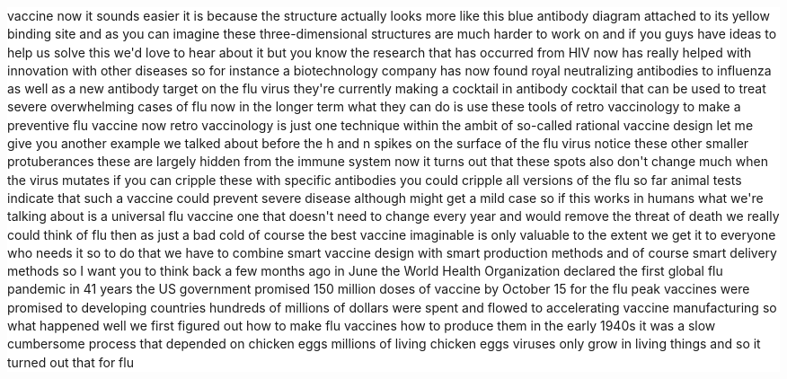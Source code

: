 vaccine now it sounds easier it is
because the structure actually looks
more like this blue antibody diagram
attached to its yellow binding site and
as you can imagine these
three-dimensional structures are much
harder to work on and if you guys have
ideas to help us solve this we&#39;d love to
hear about it but you know the research
that has occurred from HIV now has
really helped with innovation with other
diseases so for instance a biotechnology
company has now found royal neutralizing
antibodies to influenza as well as a new
antibody target on the flu virus they&#39;re
currently making a cocktail in antibody
cocktail that can be used to treat
severe overwhelming cases of flu now in
the longer term what they can do is use
these tools of retro vaccinology to make
a preventive flu vaccine now retro
vaccinology is just one technique within
the ambit of so-called rational
vaccine design let me give you another
example we talked about before the h and
n spikes on the surface of the flu virus
notice these other smaller protuberances
these are largely hidden from the immune
system now it turns out that these spots
also don&#39;t change much when the virus
mutates if you can cripple these with
specific antibodies you could cripple
all versions of the flu so far animal
tests indicate that such a vaccine could
prevent severe disease although might
get a mild case so if this works in
humans what we&#39;re talking about is a
universal flu vaccine one that doesn&#39;t
need to change every year and would
remove the threat of death we really
could think of flu then as just a bad
cold of course the best vaccine
imaginable is only valuable to the
extent we get it to everyone who needs
it so to do that we have to combine
smart vaccine design with smart
production methods and of course smart
delivery methods so I want you to think
back a few months ago in June the World
Health Organization declared the first
global flu pandemic in 41 years the US
government promised 150 million doses of
vaccine by October 15 for the flu peak
vaccines were promised to developing
countries hundreds of millions of
dollars were spent and flowed to
accelerating vaccine manufacturing so
what happened well we first figured out
how to make flu vaccines how to produce
them in the early 1940s it was a slow
cumbersome process that depended on
chicken eggs millions of living chicken
eggs viruses only grow in living things
and so it turned out that for flu